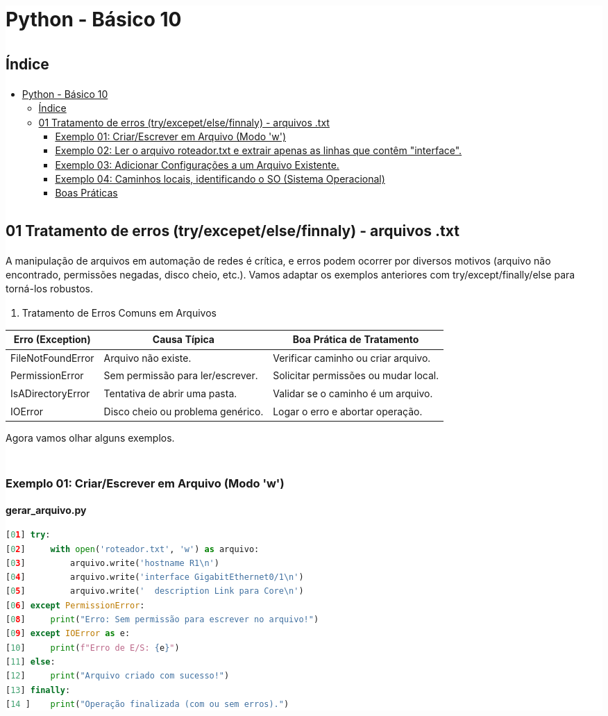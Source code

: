 # Python - Básico 10

## Índice

- [Python - Básico 10](#python---básico-10)
  - [Índice](#índice)
  - [01 Tratamento de erros (try/excepet/else/finnaly) - arquivos .txt](#01-tratamento-de-erros-tryexcepetelsefinnaly---arquivos-txt)
    - [Exemplo 01: Criar/Escrever em Arquivo (Modo 'w')](#exemplo-01-criarescrever-em-arquivo-modo-w)
    - [Exemplo 02: Ler o arquivo roteador.txt e extrair apenas as linhas que contêm "interface".](#exemplo-02-ler-o-arquivo-roteadortxt-e-extrair-apenas-as-linhas-que-contêm-interface)
    - [Exemplo 03: Adicionar Configurações a um Arquivo Existente.](#exemplo-03-adicionar-configurações-a-um-arquivo-existente)
    - [Exemplo 04: Caminhos locais, identificando o SO (Sistema Operacional)](#exemplo-04-caminhos-locais-identificando-o-so-sistema-operacional)
    - [Boas Práticas](#boas-práticas)
  

## 01 Tratamento de erros (try/excepet/else/finnaly) - arquivos .txt  

A manipulação de arquivos em automação de redes é crítica, e erros podem ocorrer por diversos motivos (arquivo não encontrado, permissões negadas, disco cheio, etc.). Vamos adaptar os exemplos anteriores com try/except/finally/else para torná-los robustos.

1. Tratamento de Erros Comuns em Arquivos

| Erro (Exception)  | Causa Típica                      | Boa Prática de Tratamento            |
|-------------------|-----------------------------------|--------------------------------------|
| FileNotFoundError | Arquivo não existe.               | Verificar caminho ou criar arquivo.  |
| PermissionError   | Sem permissão para ler/escrever.  | Solicitar permissões ou mudar local. |
| IsADirectoryError | Tentativa de abrir uma pasta.     | Validar se o caminho é um arquivo.   |
| IOError           | Disco cheio ou problema genérico. | Logar o erro e abortar operação.     |

Agora vamos olhar alguns exemplos. <br></br>

### Exemplo 01: Criar/Escrever em Arquivo (Modo 'w')

**gerar_arquivo.py**

```python
[01] try:
[02]     with open('roteador.txt', 'w') as arquivo:
[03]         arquivo.write('hostname R1\n')
[04]         arquivo.write('interface GigabitEthernet0/1\n')
[05]         arquivo.write('  description Link para Core\n')
[06] except PermissionError:
[08]     print("Erro: Sem permissão para escrever no arquivo!")
[09] except IOError as e:
[10]     print(f"Erro de E/S: {e}")
[11] else:
[12]     print("Arquivo criado com sucesso!")
[13] finally:
[14 ]    print("Operação finalizada (com ou sem erros).")
```
